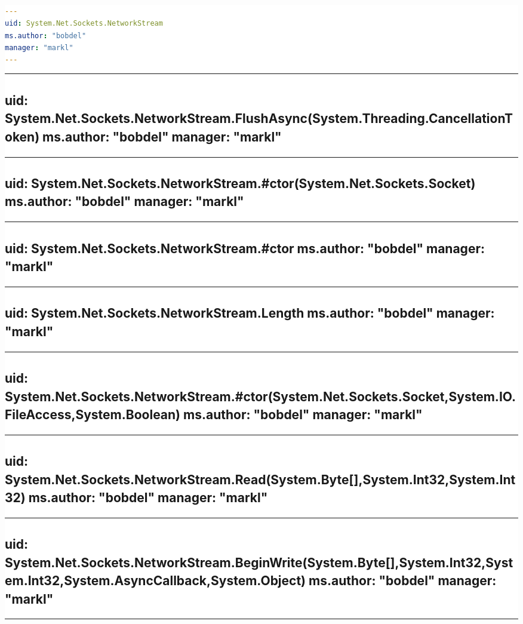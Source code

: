 ```yaml
---
uid: System.Net.Sockets.NetworkStream
ms.author: "bobdel"
manager: "markl"
---
```


---
uid: System.Net.Sockets.NetworkStream.FlushAsync(System.Threading.CancellationToken)
ms.author: "bobdel"
manager: "markl"
---

---
uid: System.Net.Sockets.NetworkStream.#ctor(System.Net.Sockets.Socket)
ms.author: "bobdel"
manager: "markl"
---

---
uid: System.Net.Sockets.NetworkStream.#ctor
ms.author: "bobdel"
manager: "markl"
---

---
uid: System.Net.Sockets.NetworkStream.Length
ms.author: "bobdel"
manager: "markl"
---

---
uid: System.Net.Sockets.NetworkStream.#ctor(System.Net.Sockets.Socket,System.IO.FileAccess,System.Boolean)
ms.author: "bobdel"
manager: "markl"
---

---
uid: System.Net.Sockets.NetworkStream.Read(System.Byte[],System.Int32,System.Int32)
ms.author: "bobdel"
manager: "markl"
---

---
uid: System.Net.Sockets.NetworkStream.BeginWrite(System.Byte[],System.Int32,System.Int32,System.AsyncCallback,System.Object)
ms.author: "bobdel"
manager: "markl"
---

---